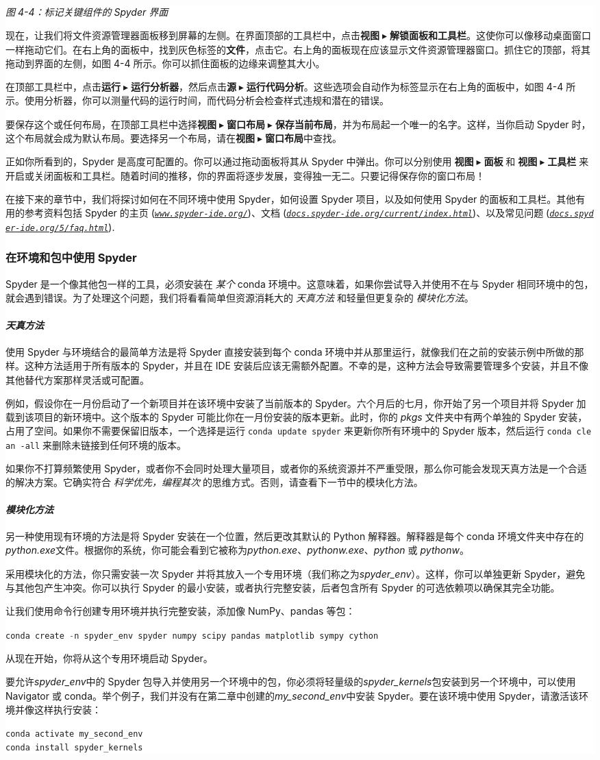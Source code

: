*图 4-4：标记关键组件的 Spyder 界面*

现在，让我们将文件资源管理器面板移到屏幕的左侧。在界面顶部的工具栏中，点击**视图** ▸ **解锁面板和工具栏**。这使你可以像移动桌面窗口一样拖动它们。在右上角的面板中，找到灰色标签的**文件**，点击它。右上角的面板现在应该显示文件资源管理器窗口。抓住它的顶部，将其拖动到界面的左侧，如图 4-4 所示。你可以抓住面板的边缘来调整其大小。

在顶部工具栏中，点击**运行** ▸ **运行分析器**，然后点击**源** ▸ **运行代码分析**。这些选项会自动作为标签显示在右上角的面板中，如图 4-4 所示。使用分析器，你可以测量代码的运行时间，而代码分析会检查样式违规和潜在的错误。

要保存这个或任何布局，在顶部工具栏中选择**视图** ▸ **窗口布局** ▸ **保存当前布局**，并为布局起一个唯一的名字。这样，当你启动 Spyder 时，这个布局就会成为默认布局。要选择另一个布局，请在**视图** ▸ **窗口布局**中查找。

正如你所看到的，Spyder 是高度可配置的。你可以通过拖动面板将其从 Spyder 中弹出。你可以分别使用 **视图** ▸ **面板** 和 **视图** ▸ **工具栏** 来开启或关闭面板和工具栏。随着时间的推移，你的界面将逐步发展，变得独一无二。只要记得保存你的窗口布局！

在接下来的章节中，我们将探讨如何在不同环境中使用 Spyder，如何设置 Spyder 项目，以及如何使用 Spyder 的面板和工具栏。其他有用的参考资料包括 Spyder 的主页 (*[`www.spyder-ide.org/`](https://www.spyder-ide.org/)*)、文档 (*[`docs.spyder-ide.org/current/index.html`](http://docs.spyder-ide.org/current/index.html)*)、以及常见问题 (*[`docs.spyder-ide.org/5/faq.html`](https://docs.spyder-ide.org/5/faq.html)*).

### **在环境和包中使用 Spyder**

Spyder 是一个像其他包一样的工具，必须安装在 *某个* conda 环境中。这意味着，如果你尝试导入并使用不在与 Spyder 相同环境中的包，就会遇到错误。为了处理这个问题，我们将看看简单但资源消耗大的 *天真方法* 和轻量但更复杂的 *模块化方法*。

#### ***天真方法***

使用 Spyder 与环境结合的最简单方法是将 Spyder 直接安装到每个 conda 环境中并从那里运行，就像我们在之前的安装示例中所做的那样。这种方法适用于所有版本的 Spyder，并且在 IDE 安装后应该无需额外配置。不幸的是，这种方法会导致需要管理多个安装，并且不像其他替代方案那样灵活或可配置。

例如，假设你在一月份启动了一个新项目并在该环境中安装了当前版本的 Spyder。六个月后的七月，你开始了另一个项目并将 Spyder 加载到该项目的新环境中。这个版本的 Spyder 可能比你在一月份安装的版本更新。此时，你的 *pkgs* 文件夹中有两个单独的 Spyder 安装，占用了空间。如果你不需要保留旧版本，一个选择是运行 `conda update spyder` 来更新你所有环境中的 Spyder 版本，然后运行 `conda clean -all` 来删除未链接到任何环境的版本。

如果你不打算频繁使用 Spyder，或者你不会同时处理大量项目，或者你的系统资源并不严重受限，那么你可能会发现天真方法是一个合适的解决方案。它确实符合 *科学优先，编程其次* 的思维方式。否则，请查看下一节中的模块化方法。

#### ***模块化方法***

另一种使用现有环境的方法是将 Spyder 安装在一个位置，然后更改其默认的 Python 解释器。解释器是每个 conda 环境文件夹中存在的*python.exe*文件。根据你的系统，你可能会看到它被称为*python.exe*、*pythonw.exe*、*python* 或 *pythonw*。

采用模块化的方法，你只需安装一次 Spyder 并将其放入一个专用环境（我们称之为*spyder_env*）。这样，你可以单独更新 Spyder，避免与其他包产生冲突。你可以执行 Spyder 的最小安装，或者执行完整安装，后者包含所有 Spyder 的可选依赖项以确保其完全功能。

让我们使用命令行创建专用环境并执行完整安装，添加像 NumPy、pandas 等包：

```py
conda create -n spyder_env spyder numpy scipy pandas matplotlib sympy cython
```

从现在开始，你将从这个专用环境启动 Spyder。

要允许*spyder_env*中的 Spyder 包导入并使用另一个环境中的包，你必须将轻量级的*spyder_kernels*包安装到另一个环境中，可以使用 Navigator 或 conda。举个例子，我们并没有在第二章中创建的*my_second_env*中安装 Spyder。要在该环境中使用 Spyder，请激活该环境并像这样执行安装：

```py
conda activate my_second_env
conda install spyder_kernels
```
